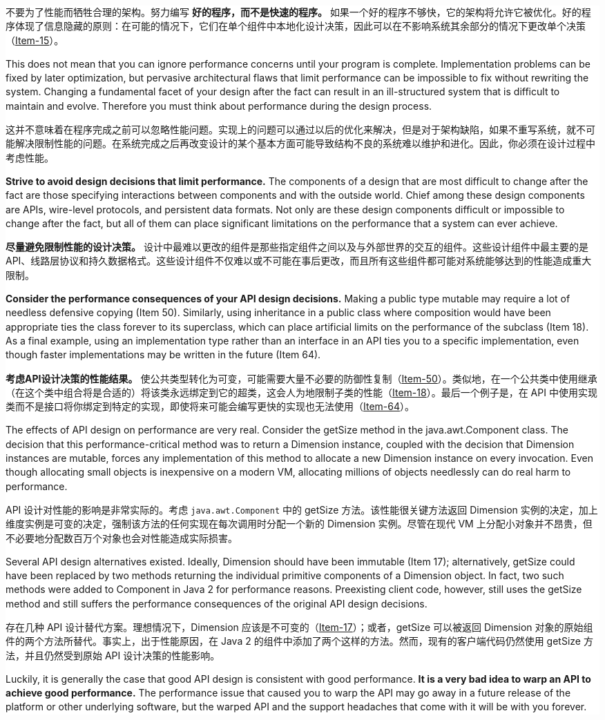不要为了性能而牺牲合理的架构。努力编写 **好的程序，而不是快速的程序。** 如果一个好的程序不够快，它的架构将允许它被优化。好的程序体现了信息隐藏的原则：在可能的情况下，它们在单个组件中本地化设计决策，因此可以在不影响系统其余部分的情况下更改单个决策（[Item-15](/Chapter-4/Chapter-4-Item-15-Minimize-the-accessibility-of-classes-and-members.md)）。

This does not mean that you can ignore performance concerns until your program is complete. Implementation problems can be fixed by later optimization, but pervasive architectural flaws that limit performance can be impossible to fix without rewriting the system. Changing a fundamental facet of your design after the fact can result in an ill-structured system that is difficult to maintain and evolve. Therefore you must think about performance during the design process.

这并不意味着在程序完成之前可以忽略性能问题。实现上的问题可以通过以后的优化来解决，但是对于架构缺陷，如果不重写系统，就不可能解决限制性能的问题。在系统完成之后再改变设计的某个基本方面可能导致结构不良的系统难以维护和进化。因此，你必须在设计过程中考虑性能。

**Strive to avoid design decisions that limit performance.** The components of a design that are most difficult to change after the fact are those specifying interactions between components and with the outside world. Chief among these design components are APIs, wire-level protocols, and persistent data formats. Not only are these design components difficult or impossible to change after the fact, but all of them can place significant limitations on the performance that a system can ever achieve.

**尽量避免限制性能的设计决策。** 设计中最难以更改的组件是那些指定组件之间以及与外部世界的交互的组件。这些设计组件中最主要的是 API、线路层协议和持久数据格式。这些设计组件不仅难以或不可能在事后更改，而且所有这些组件都可能对系统能够达到的性能造成重大限制。

**Consider the performance consequences of your API design decisions.** Making a public type mutable may require a lot of needless defensive copying (Item 50). Similarly, using inheritance in a public class where composition would have been appropriate ties the class forever to its superclass, which can place artificial limits on the performance of the subclass (Item 18). As a final example, using an implementation type rather than an interface in an API ties you to a specific implementation, even though faster implementations may be written in the future (Item 64).

**考虑API设计决策的性能结果。** 使公共类型转化为可变，可能需要大量不必要的防御性复制（[Item-50](/Chapter-8/Chapter-8-Item-50-Make-defensive-copies-when-needed.md)）。类似地，在一个公共类中使用继承（在这个类中组合将是合适的）将该类永远绑定到它的超类，这会人为地限制子类的性能（[Item-18](/Chapter-4/Chapter-4-Item-18-Favor-composition-over-inheritance.md)）。最后一个例子是，在 API 中使用实现类而不是接口将你绑定到特定的实现，即使将来可能会编写更快的实现也无法使用（[Item-64](/Chapter-9/Chapter-9-Item-64-Refer-to-objects-by-their-interfaces.md)）。

The effects of API design on performance are very real. Consider the getSize method in the java.awt.Component class. The decision that this performance-critical method was to return a Dimension instance, coupled with the decision that Dimension instances are mutable, forces any implementation of this method to allocate a new Dimension instance on every invocation. Even though allocating small objects is inexpensive on a modern VM, allocating millions of objects needlessly can do real harm to performance.

API 设计对性能的影响是非常实际的。考虑 `java.awt.Component` 中的 getSize 方法。该性能很关键方法返回 Dimension 实例的决定，加上维度实例是可变的决定，强制该方法的任何实现在每次调用时分配一个新的 Dimension 实例。尽管在现代 VM 上分配小对象并不昂贵，但不必要地分配数百万个对象也会对性能造成实际损害。

Several API design alternatives existed. Ideally, Dimension should have been immutable (Item 17); alternatively, getSize could have been replaced by two methods returning the individual primitive components of a Dimension object. In fact, two such methods were added to Component in Java 2 for performance reasons. Preexisting client code, however, still uses the getSize method and still suffers the performance consequences of the original API design decisions.

存在几种 API 设计替代方案。理想情况下，Dimension 应该是不可变的（[Item-17](/Chapter-4/Chapter-4-Item-17-Minimize-mutability.md)）；或者，getSize 可以被返回 Dimension 对象的原始组件的两个方法所替代。事实上，出于性能原因，在 Java 2 的组件中添加了两个这样的方法。然而，现有的客户端代码仍然使用 getSize 方法，并且仍然受到原始 API 设计决策的性能影响。

Luckily, it is generally the case that good API design is consistent with good performance. **It is a very bad idea to warp an API to achieve good performance.** The performance issue that caused you to warp the API may go away in a future release of the platform or other underlying software, but the warped API and the support headaches that come with it will be with you forever.
